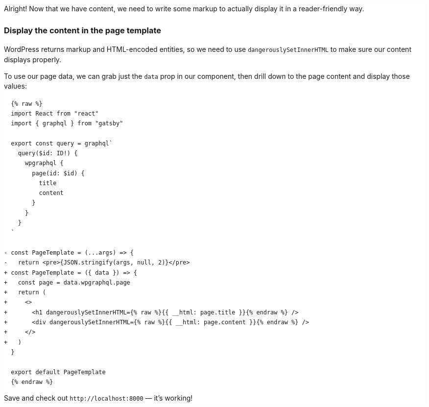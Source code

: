 Alright! Now that we have content, we need to write some markup to actually display it in a reader-friendly way.

### Display the content in the page template

WordPress returns markup and HTML-encoded entities, so we need to use `dangerouslySetInnerHTML` to make sure our content displays properly.

To use our page data, we can grab just the `data` prop in our component, then drill down to the page content and display those values:

```diff-jsx
  {% raw %}
  import React from "react"
  import { graphql } from "gatsby"

  export const query = graphql`
    query($id: ID!) {
      wpgraphql {
        page(id: $id) {
          title
          content
        }
      }
    }
  `

- const PageTemplate = (...args) => {
-   return <pre>{JSON.stringify(args, null, 2)}</pre>
+ const PageTemplate = ({ data }) => {
+   const page = data.wpgraphql.page
+   return (
+     <>
+       <h1 dangerouslySetInnerHTML={% raw %}{{ __html: page.title }}{% endraw %} />
+       <div dangerouslySetInnerHTML={% raw %}{{ __html: page.content }}{% endraw %} />
+     </>
+   )
  }

  export default PageTemplate
  {% endraw %}
```

Save and check out `http://localhost:8000` — it’s working!
